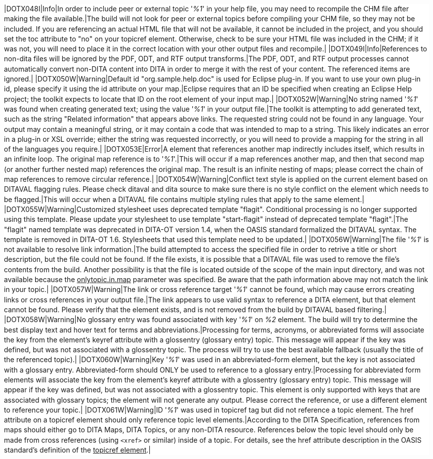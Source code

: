 |DOTX048I|Info|In order to include peer or external topic '*%1*' in your help file, you may need to recompile the CHM file after making the file available.|The build will not look for peer or external topics before compiling your CHM file, so they may not be included. If you are referencing an actual HTML file that will not be available, it cannot be included in the project, and you should set the toc attribute to "no" on your topicref element. Otherwise, check to be sure your HTML file was included in the CHM; if it was not, you will need to place it in the correct location with your other output files and recompile.|
|DOTX049I|Info|References to non-dita files will be ignored by the PDF, ODT, and RTF output transforms.|The PDF, ODT, and RTF output processes cannot automatically convert non-DITA content into DITA in order to merge it with the rest of your content. The referenced items are ignored.|
|DOTX050W|Warning|Default id "org.sample.help.doc" is used for Eclipse plug-in. If you want to use your own plug-in id, please specify it using the id attribute on your map.|Eclipse requires that an ID be specified when creating an Eclipse Help project; the toolkit expects to locate that ID on the root element of your input map.|
|DOTX052W|Warning|No string named '*%1*' was found when creating generated text; using the value '*%1*' in your output file.|The toolkit is attempting to add generated text, such as the string "Related information" that appears above links. The requested string could not be found in any language. Your output may contain a meaningful string, or it may contain a code that was intended to map to a string. This likely indicates an error in a plug-in or XSL override; either the string was requested incorrectly, or you will need to provide a mapping for the string in all of the languages you require.|
|DOTX053E|Error|A element that references another map indirectly includes itself, which results in an infinite loop. The original map reference is to '*%1*'.|This will occur if a map references another map, and then that second map \(or another further nested map\) references the original map. The result is an infinite nesting of maps; please correct the chain of map references to remove circular reference.|
|DOTX054W|Warning|Conflict text style is applied on the current element based on DITAVAL flagging rules. Please check ditaval and dita source to make sure there is no style conflict on the element which needs to be flagged.|This will occur when a DITAVAL file contains multiple styling rules that apply to the same element.|
|DOTX055W|Warning|Customized stylesheet uses deprecated template "flagit". Conditional processing is no longer supported using this template. Please update your stylesheet to use template "start-flagit" instead of deprecated template "flagit".|The "flagit" named template was deprecated in DITA-OT version 1.4, when the OASIS standard formalized the DITAVAL syntax. The template is removed in DITA-OT 1.6. Stylesheets that used this template need to be updated.|
|DOTX056W|Warning|The file '*%1*' is not available to resolve link information.|The build attempted to access the specified file in order to retrive a title or short description, but the file could not be found. If the file exists, it is possible that a DITAVAL file was used to remove the file’s contents from the build. Another possibility is that the file is located outside of the scope of the main input directory, and was not available because the [onlytopic.in.map](parameters-base.md) parameter was specified. Be aware that the path information above may not match the link in your topic.|
|DOTX057W|Warning|The link or cross reference target '*%1*' cannot be found, which may cause errors creating links or cross references in your output file.|The link appears to use valid syntax to reference a DITA element, but that element cannot be found. Please verify that the element exists, and is not removed from the build by DITAVAL based filtering.|
|DOTX058W|Warning|No glossary entry was found associated with key '*%1*' on *%2* element. The build will try to determine the best display text and hover text for terms and abbreviations.|Processing for terms, acronyms, or abbreviated forms will associate the key from the element’s keyref attribute with a glossentry \(glossary entry\) topic. This message will appear if the key was defined, but was not associated with a glossentry topic. The process will try to use the best available fallback \(usually the title of the referenced topic\).|
|DOTX060W|Warning|Key '*%1*' was used in an abbreviated-form element, but the key is not associated with a glossary entry. Abbreviated-form should ONLY be used to reference to a glossary entry.|Processing for abbreviated form elements will associate the key from the element’s keyref attribute with a glossentry \(glossary entry\) topic. This message will appear if the key was defined, but was not associated with a glossentry topic. This element is only supported with keys that are associated with glossary topics; the element will not generate any output. Please correct the reference, or use a different element to reference your topic.|
|DOTX061W|Warning|ID '*%1*' was used in topicref tag but did not reference a topic element. The href attribute on a topicref element should only reference topic level elements.|According to the DITA Specification, references from maps should either go to DITA Maps, DITA Topics, or any non-DITA resource. References below the topic level should only be made from cross references \(using `<xref>` or similar\) inside of a topic. For details, see the href attribute description in the OASIS standard’s definition of the [topicref element](http://docs.oasis-open.org/dita/v1.2/os/spec/langref/topicref.html).|